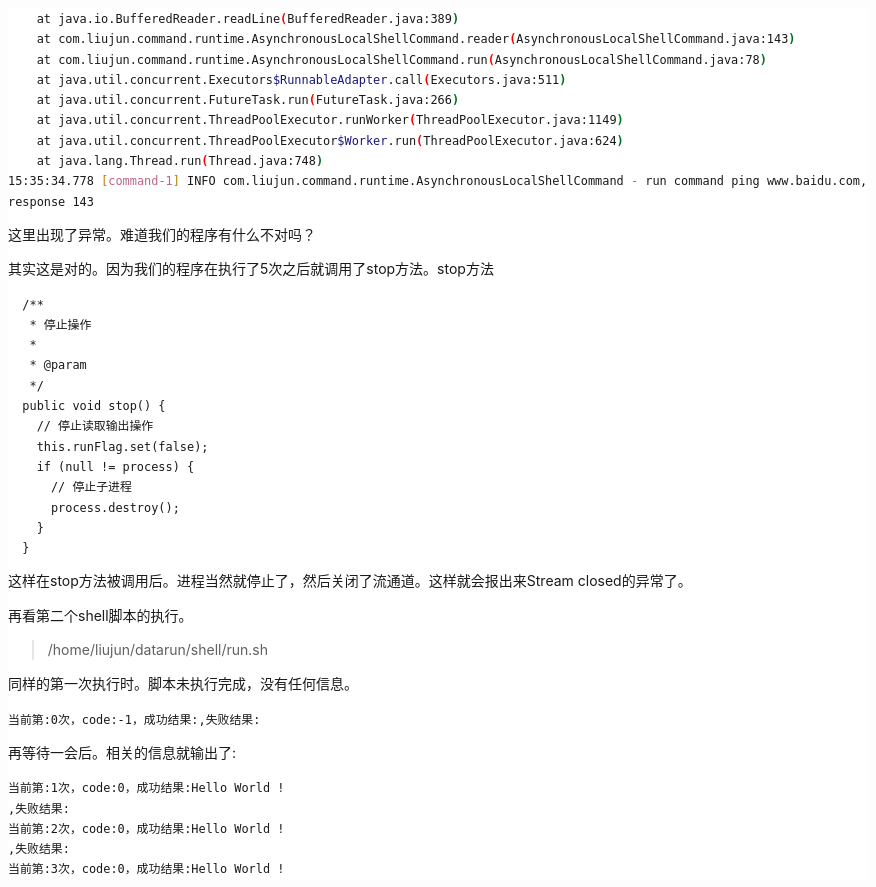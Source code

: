```sh
	at java.io.BufferedReader.readLine(BufferedReader.java:389)
	at com.liujun.command.runtime.AsynchronousLocalShellCommand.reader(AsynchronousLocalShellCommand.java:143)
	at com.liujun.command.runtime.AsynchronousLocalShellCommand.run(AsynchronousLocalShellCommand.java:78)
	at java.util.concurrent.Executors$RunnableAdapter.call(Executors.java:511)
	at java.util.concurrent.FutureTask.run(FutureTask.java:266)
	at java.util.concurrent.ThreadPoolExecutor.runWorker(ThreadPoolExecutor.java:1149)
	at java.util.concurrent.ThreadPoolExecutor$Worker.run(ThreadPoolExecutor.java:624)
	at java.lang.Thread.run(Thread.java:748)
15:35:34.778 [command-1] INFO com.liujun.command.runtime.AsynchronousLocalShellCommand - run command ping www.baidu.com, response 143

```

这里出现了异常。难道我们的程序有什么不对吗？

其实这是对的。因为我们的程序在执行了5次之后就调用了stop方法。stop方法

```
  /**
   * 停止操作
   *
   * @param
   */
  public void stop() {
    // 停止读取输出操作
    this.runFlag.set(false);
    if (null != process) {
      // 停止子进程
      process.destroy();
    }
  }
```

这样在stop方法被调用后。进程当然就停止了，然后关闭了流通道。这样就会报出来Stream closed的异常了。



再看第二个shell脚本的执行。

> /home/liujun/datarun/shell/run.sh

同样的第一次执行时。脚本未执行完成，没有任何信息。

```
当前第:0次，code:-1，成功结果:,失败结果:
```

再等待一会后。相关的信息就输出了:

```sh
当前第:1次，code:0，成功结果:Hello World !
,失败结果:
当前第:2次，code:0，成功结果:Hello World !
,失败结果:
当前第:3次，code:0，成功结果:Hello World !
```
